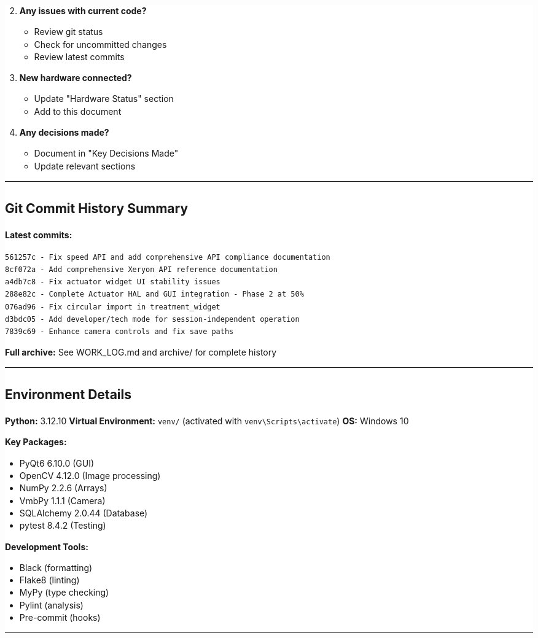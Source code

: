 2. **Any issues with current code?**
   - Review git status
   - Check for uncommitted changes
   - Review latest commits

3. **New hardware connected?**
   - Update "Hardware Status" section
   - Add to this document

4. **Any decisions made?**
   - Document in "Key Decisions Made"
   - Update relevant sections

---

## Git Commit History Summary

**Latest commits:**
```
561257c - Fix speed API and add comprehensive API compliance documentation
8cf072a - Add comprehensive Xeryon API reference documentation
a4db7c8 - Fix actuator widget UI stability issues
288e82c - Complete Actuator HAL and GUI integration - Phase 2 at 50%
076ad96 - Fix circular import in treatment_widget
d3bdc05 - Add developer/tech mode for session-independent operation
7839c69 - Enhance camera controls and fix save paths
```

**Full archive:** See WORK_LOG.md and archive/ for complete history

---

## Environment Details

**Python:** 3.12.10
**Virtual Environment:** `venv/` (activated with `venv\Scripts\activate`)
**OS:** Windows 10

**Key Packages:**
- PyQt6 6.10.0 (GUI)
- OpenCV 4.12.0 (Image processing)
- NumPy 2.2.6 (Arrays)
- VmbPy 1.1.1 (Camera)
- SQLAlchemy 2.0.44 (Database)
- pytest 8.4.2 (Testing)

**Development Tools:**
- Black (formatting)
- Flake8 (linting)
- MyPy (type checking)
- Pylint (analysis)
- Pre-commit (hooks)

---

